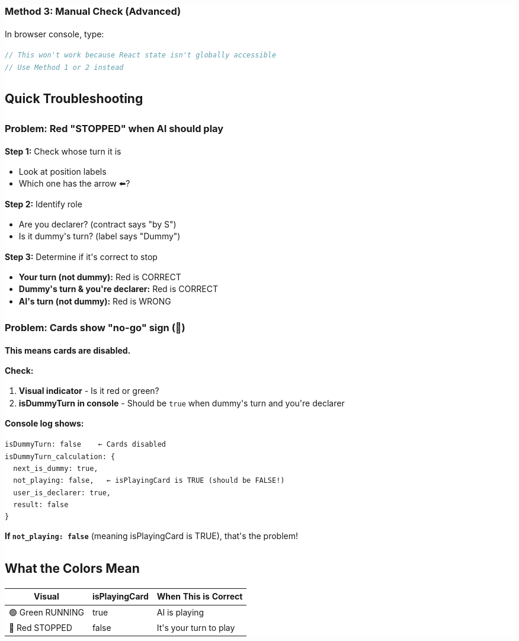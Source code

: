 ### Method 3: Manual Check (Advanced)
In browser console, type:
```javascript
// This won't work because React state isn't globally accessible
// Use Method 1 or 2 instead
```

## Quick Troubleshooting

### Problem: Red "STOPPED" when AI should play

**Step 1:** Check whose turn it is
- Look at position labels
- Which one has the arrow ⬅️?

**Step 2:** Identify role
- Are you declarer? (contract says "by S")
- Is it dummy's turn? (label says "Dummy")

**Step 3:** Determine if it's correct to stop
- **Your turn (not dummy):** Red is CORRECT
- **Dummy's turn & you're declarer:** Red is CORRECT
- **AI's turn (not dummy):** Red is WRONG

### Problem: Cards show "no-go" sign (🚫)

**This means cards are disabled.**

**Check:**
1. **Visual indicator** - Is it red or green?
2. **isDummyTurn in console** - Should be `true` when dummy's turn and you're declarer

**Console log shows:**
```
isDummyTurn: false    ← Cards disabled
isDummyTurn_calculation: {
  next_is_dummy: true,
  not_playing: false,   ← isPlayingCard is TRUE (should be FALSE!)
  user_is_declarer: true,
  result: false
}
```

**If `not_playing: false`** (meaning isPlayingCard is TRUE), that's the problem!

## What the Colors Mean

| Visual | isPlayingCard | When This is Correct |
|--------|---------------|---------------------|
| 🟢 Green RUNNING | true | AI is playing |
| 🔴 Red STOPPED | false | It's your turn to play |

